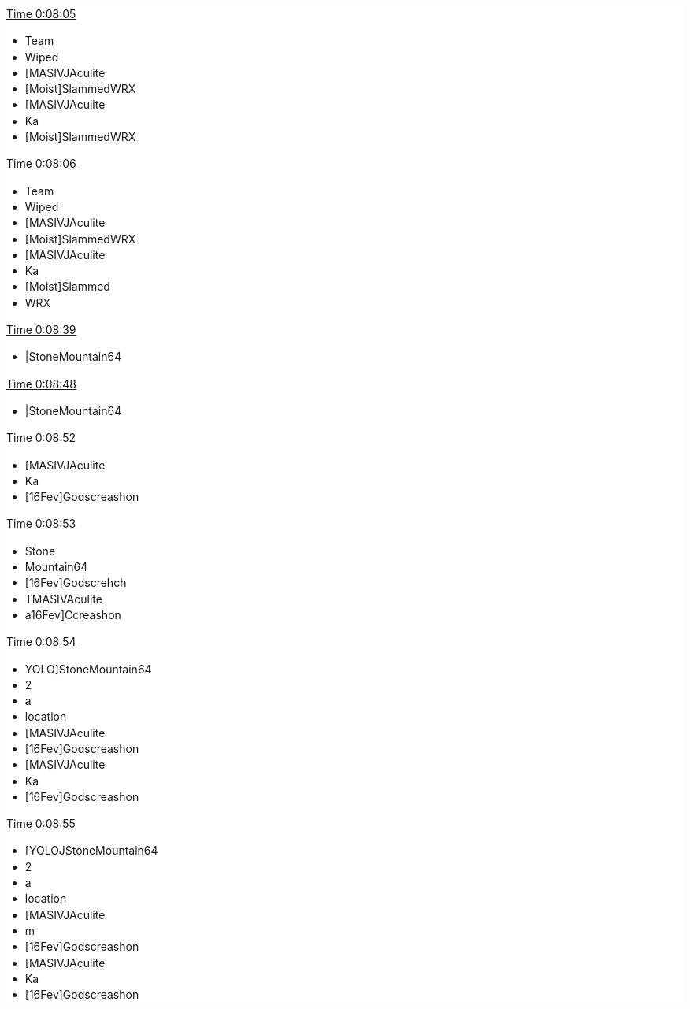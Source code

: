  [Time 0:08:05](https://youtu.be/sJ6681G0ThE?t=480) 
- Team 
- Wiped 
- [MASIVJAculite 
- [Moist]SlammedWRX 
- [MASIVJAculite 
- Ka 
- [Moist]SlammedWRX 

 [Time 0:08:06](https://youtu.be/sJ6681G0ThE?t=481) 
- Team 
- Wiped 
- [MASIVJAculite 
- [Moist]SlammedWRX 
- [MASIVJAculite 
- Ka 
- [Moist]Slammed 
- WRX 

 [Time 0:08:39](https://youtu.be/sJ6681G0ThE?t=514) 
- |StoneMountain64 

 [Time 0:08:48](https://youtu.be/sJ6681G0ThE?t=523) 
- |StoneMountain64 

 [Time 0:08:52](https://youtu.be/sJ6681G0ThE?t=527) 
- [MASIVJAculite 
- Ka 
- [16Fev]Godscreashon 

 [Time 0:08:53](https://youtu.be/sJ6681G0ThE?t=528) 
- Stone 
- Mountain64 
- [16Fev]Godscrehch 
- TMASIVAculite 
- a16Fev]Ccreashon 

 [Time 0:08:54](https://youtu.be/sJ6681G0ThE?t=529) 
- YOLO]StoneMountain64 
- 2 
- a 
- location 
- [MASIVJAculite 
- [16Fev]Godscreashon 
- [MASIVJAculite 
- Ka 
- [16Fev]Godscreashon 

 [Time 0:08:55](https://youtu.be/sJ6681G0ThE?t=530) 
- [YOLOJStoneMountain64 
- 2 
- a 
- location 
- [MASIVJAculite 
- m 
- [16Fev]Godscreashon 
- [MASIVJAculite 
- Ka 
- [16Fev]Godscreashon 
